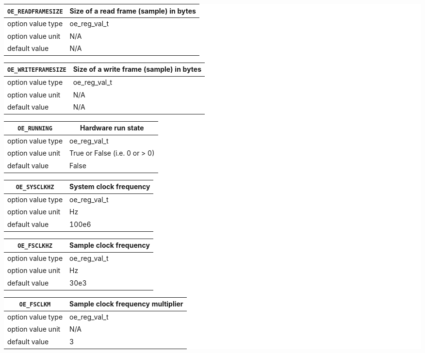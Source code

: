 |`OE_READFRAMESIZE`         | Size of a read frame (sample) in bytes |
|-|-|
| option value type 	    | oe_reg_val_t |
| option value unit 	    | N/A |
| default value     	    | N/A |

|`OE_WRITEFRAMESIZE`        | Size of a write frame (sample) in bytes |
|-|-|
| option value type 	    | oe_reg_val_t |
| option value unit 	    | N/A |
| default value     	    | N/A |

|`OE_RUNNING`               | Hardware run state |
|-|-|
| option value type 	    | oe_reg_val_t |
| option value unit 	    | True or False (i.e. 0 or > 0) |
| default value     	    | False |

|`OE_SYSCLKHZ`              | System clock frequency |
|-|-|
| option value type 	    | oe_reg_val_t |
| option value unit 	    | Hz |
| default value     	    | 100e6 |

|`OE_FSCLKHZ`               | Sample clock frequency |
|-|-|
| option value type 	    | oe_reg_val_t |
| option value unit 	    | Hz |
| default value     	    | 30e3 |

|`OE_FSCLKM`                | Sample clock frequency multiplier|
|-|-|
| option value type 	    | oe_reg_val_t |
| option value unit 	    | N/A |
| default value     	    | 3 |
